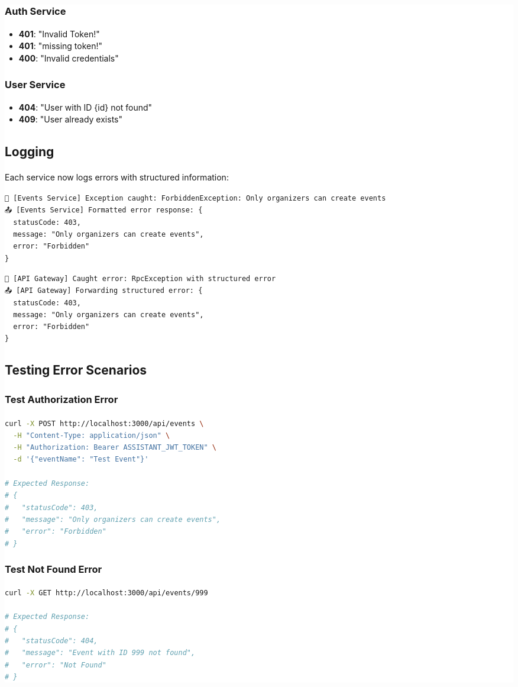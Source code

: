 ### Auth Service
- **401**: "Invalid Token!"
- **401**: "missing token!"
- **400**: "Invalid credentials"

### User Service
- **404**: "User with ID {id} not found"
- **409**: "User already exists"

## Logging

Each service now logs errors with structured information:

```
🚨 [Events Service] Exception caught: ForbiddenException: Only organizers can create events
📤 [Events Service] Formatted error response: {
  statusCode: 403,
  message: "Only organizers can create events",
  error: "Forbidden"
}
```

```
🚨 [API Gateway] Caught error: RpcException with structured error
📤 [API Gateway] Forwarding structured error: {
  statusCode: 403,
  message: "Only organizers can create events", 
  error: "Forbidden"
}
```

## Testing Error Scenarios

### Test Authorization Error
```bash
curl -X POST http://localhost:3000/api/events \
  -H "Content-Type: application/json" \
  -H "Authorization: Bearer ASSISTANT_JWT_TOKEN" \
  -d '{"eventName": "Test Event"}'

# Expected Response:
# {
#   "statusCode": 403,
#   "message": "Only organizers can create events",
#   "error": "Forbidden"  
# }
```

### Test Not Found Error
```bash
curl -X GET http://localhost:3000/api/events/999

# Expected Response:
# {
#   "statusCode": 404,
#   "message": "Event with ID 999 not found",
#   "error": "Not Found"
# }
```
